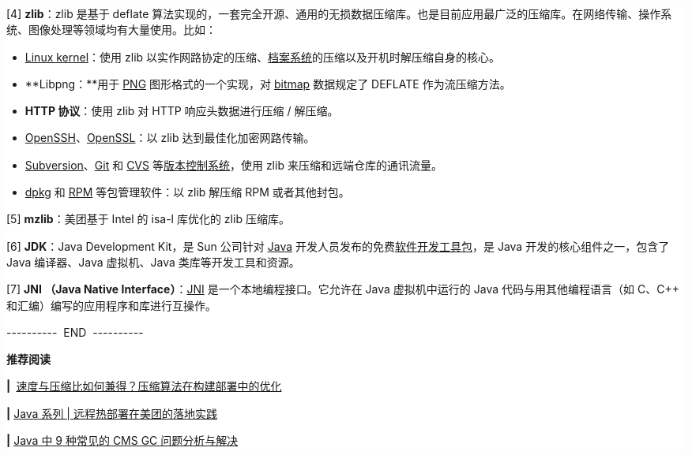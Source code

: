 [4] **zlib**：zlib 是基于 deflate 算法实现的，一套完全开源、通用的无损数据压缩库。也是目前应用最广泛的压缩库。在网络传输、操作系统、图像处理等领域均有大量使用。比如：

*   [Linux kernel](https://zh.m.wikipedia.org/zh-hans/Linux%E6%A0%B8%E5%BF%83)：使用 zlib 以实作网路协定的压缩、[档案系统](https://zh.m.wikipedia.org/wiki/%E6%AA%94%E6%A1%88%E7%B3%BB%E7%B5%B1)的压缩以及开机时解压缩自身的核心。
    
*   **Libpng：**用于 [PNG](https://zh.m.wikipedia.org/wiki/PNG) 图形格式的一个实现，对 [bitmap](https://zh.m.wikipedia.org/wiki/Bitmap) 数据规定了 DEFLATE 作为流压缩方法。
    
*   **HTTP 协议**：使用 zlib 对 HTTP 响应头数据进行压缩 / 解压缩。
    
*   [OpenSSH](https://zh.m.wikipedia.org/wiki/OpenSSH)、[OpenSSL](https://zh.m.wikipedia.org/wiki/OpenSSL)：以 zlib 达到最佳化加密网路传输。
    
*   [Subversion](https://zh.m.wikipedia.org/wiki/Subversion)、[Git](https://zh.m.wikipedia.org/wiki/Git) 和 [CVS](https://zh.m.wikipedia.org/wiki/CVS) 等[版本控制系统](https://zh.m.wikipedia.org/wiki/%E7%89%88%E6%9C%AC%E6%8E%A7%E5%88%B6)，使用 zlib 来压缩和远端仓库的通讯流量。
    
*   [dpkg](https://zh.m.wikipedia.org/wiki/Dpkg) 和 [RPM](https://zh.m.wikipedia.org/wiki/RPM) 等包管理软件：以 zlib 解压缩 RPM 或者其他封包。
    

[5] **mzlib**：美团基于 Intel 的 isa-l 库优化的 zlib 压缩库。

[6] **JDK**：Java Development Kit，是 Sun 公司针对 [Java](https://zh.wikipedia.org/wiki/Java) 开发人员发布的免费[软件开发工具包](https://zh.wikipedia.org/wiki/%E8%BD%AF%E4%BB%B6%E5%BC%80%E5%8F%91%E5%B7%A5%E5%85%B7%E5%8C%85)，是 Java 开发的核心组件之一，包含了 Java 编译器、Java 虚拟机、Java 类库等开发工具和资源。

[7] **JNI （Java Native Interface）**：[JNI](https://docs.oracle.com/javase/7/docs/technotes/guides/jni/spec/intro.html#wp9502) 是一个本地编程接口。它允许在 Java 虚拟机中运行的 Java 代码与用其他编程语言（如 C、C++ 和汇编）编写的应用程序和库进行互操作。

  

----------  END  ----------

  

 **推荐阅读**   

 **| [](http://mp.weixin.qq.com/s?__biz=MjM5NjQ5MTI5OA==&mid=2651756838&idx=1&sn=d9b24bd077c2bb25dc82d5a1fd4866be&chksm=bd12406b8a65c97deb9a5979a82ad5588555135c00a7b3c7918816b9ec0793571672ea00068e&scene=21#wechat_redirect)** [速度与压缩比如何兼得？压缩算法在构建部署中的优化](http://mp.weixin.qq.com/s?__biz=MjM5NjQ5MTI5OA==&mid=2651756838&idx=1&sn=d9b24bd077c2bb25dc82d5a1fd4866be&chksm=bd12406b8a65c97deb9a5979a82ad5588555135c00a7b3c7918816b9ec0793571672ea00068e&scene=21#wechat_redirect)

 **|** [Java 系列 | 远程热部署在美团的落地实践](http://mp.weixin.qq.com/s?__biz=MjM5NjQ5MTI5OA==&mid=2651767029&idx=1&sn=a22cec4736c5ff7f8e8f15117954c7d3&chksm=bd1219b88a6590aeb25d81bf3d4efeb2e0d2e735457817a9b46af1d2c115f7df0894fdc87fc8&scene=21#wechat_redirect)

 **|** [Java 中 9 种常见的 CMS GC 问题分析与解决](http://mp.weixin.qq.com/s?__biz=MjM5NjQ5MTI5OA==&mid=2651754955&idx=1&sn=8411133d2e5f22b9e2c5a34cdc67985d&chksm=bd1248868a65c1900dd1b7203ce17159740253df2324a208ea9c71ee764e1bde1ed2616d77ce&scene=21#wechat_redirect)